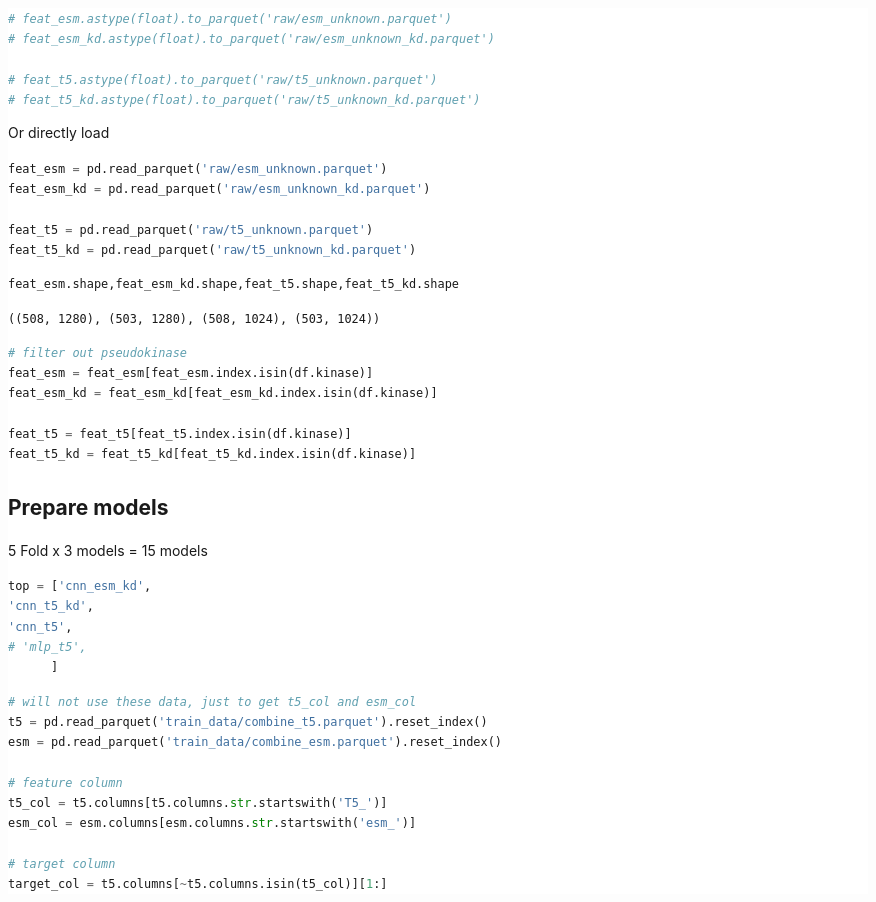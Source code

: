 ``` python
# feat_esm.astype(float).to_parquet('raw/esm_unknown.parquet')
# feat_esm_kd.astype(float).to_parquet('raw/esm_unknown_kd.parquet')

# feat_t5.astype(float).to_parquet('raw/t5_unknown.parquet')
# feat_t5_kd.astype(float).to_parquet('raw/t5_unknown_kd.parquet')
```

Or directly load

``` python
feat_esm = pd.read_parquet('raw/esm_unknown.parquet')
feat_esm_kd = pd.read_parquet('raw/esm_unknown_kd.parquet')

feat_t5 = pd.read_parquet('raw/t5_unknown.parquet')
feat_t5_kd = pd.read_parquet('raw/t5_unknown_kd.parquet')
```

``` python
feat_esm.shape,feat_esm_kd.shape,feat_t5.shape,feat_t5_kd.shape
```

    ((508, 1280), (503, 1280), (508, 1024), (503, 1024))

``` python
# filter out pseudokinase
feat_esm = feat_esm[feat_esm.index.isin(df.kinase)]
feat_esm_kd = feat_esm_kd[feat_esm_kd.index.isin(df.kinase)]

feat_t5 = feat_t5[feat_t5.index.isin(df.kinase)]
feat_t5_kd = feat_t5_kd[feat_t5_kd.index.isin(df.kinase)]
```

## Prepare models

5 Fold x 3 models = 15 models

``` python
top = ['cnn_esm_kd',
'cnn_t5_kd',
'cnn_t5',
# 'mlp_t5',
      ]
```

``` python
# will not use these data, just to get t5_col and esm_col
t5 = pd.read_parquet('train_data/combine_t5.parquet').reset_index()
esm = pd.read_parquet('train_data/combine_esm.parquet').reset_index()

# feature column
t5_col = t5.columns[t5.columns.str.startswith('T5_')]
esm_col = esm.columns[esm.columns.str.startswith('esm_')]

# target column
target_col = t5.columns[~t5.columns.isin(t5_col)][1:]
```
